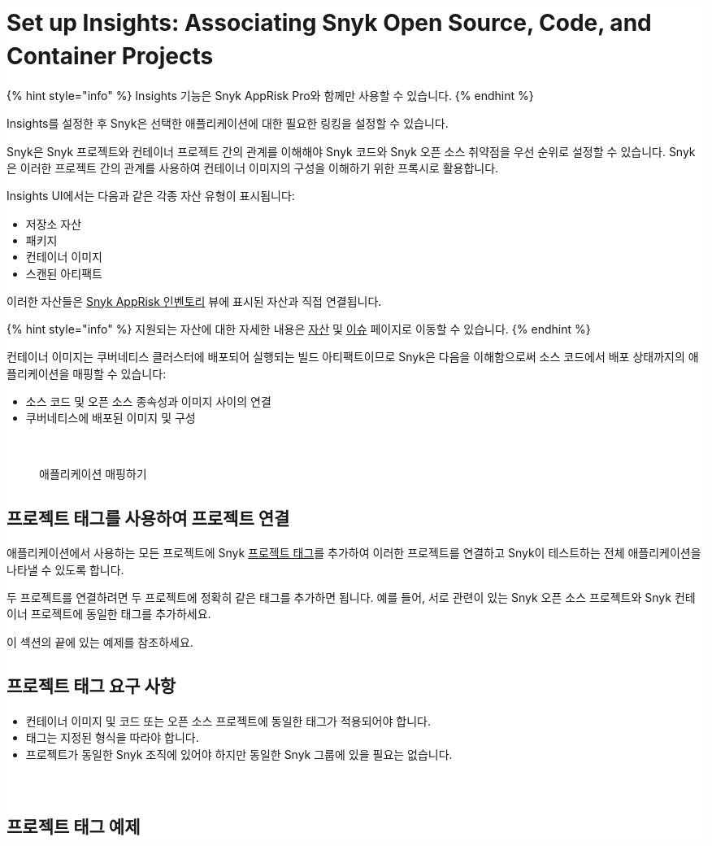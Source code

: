# Set up Insights: Associating Snyk Open Source, Code, and Container Projects

{% hint style="info" %}
Insights 기능은 Snyk AppRisk Pro와 함께만 사용할 수 있습니다.
{% endhint %}

Insights를 설정한 후 Snyk은 선택한 애플리케이션에 대한 필요한 링킹을 설정할 수 있습니다.

Snyk은 Snyk 프로젝트와 컨테이너 프로젝트 간의 관계를 이해해야 Snyk 코드와 Snyk 오픈 소스 취약점을 우선 순위로 설정할 수 있습니다. Snyk은 이러한 프로젝트 간의 관계를 사용하여 컨테이너 이미지의 구성을 이해하기 위한 프록시로 활용합니다.

Insights UI에서는 다음과 같은 각종 자산 유형이 표시됩니다:

* 저장소 자산
* 패키지
* 컨테이너 이미지
* 스캔된 아티팩트

이러한 자산들은 [Snyk AppRisk 인벤토리](../../../manage-assets/assets-inventory-components.md) 뷰에 표시된 자산과 직접 연결됩니다.

{% hint style="info" %}
지원되는 자산에 대한 자세한 내용은 [자산](../../../manage-assets/assets-inventory-components.md#asset) 및 [이슈](../../../manage-assets/assets-inventory-components.md#issues) 페이지로 이동할 수 있습니다.
{% endhint %}

컨테이너 이미지는 쿠버네티스 클러스터에 배포되어 실행되는 빌드 아티팩트이므로 Snyk은 다음을 이해함으로써 소스 코드에서 배포 상태까지의 애플리케이션을 매핑할 수 있습니다:

* 소스 코드 및 오픈 소스 종속성과 이미지 사이의 연결
* 쿠버네티스에 배포된 이미지 및 구성

<figure><img src="https://docs.snyk.io/~gitbook/image?url=https%3A%2F%2F2533899886-files.gitbook.io%2F%7E%2Ffiles%2Fv0%2Fb%2Fgitbook-x-prod.appspot.com%2Fo%2Fspaces%252F-MdwVZ6HOZriajCf5nXH%252Fuploads%252FtVvLg995ef8TmolwiTD8%252FAssociating%2520Snyk%2520OS%252C%2520Code%2520and%2520Container%2520projects.png%3Falt%3Dmedia%26token%3D909cb5e7-399c-4c14-979a-b1169c851509&#x26;width=768&#x26;dpr=4&#x26;quality=100&#x26;sign=9679adde&#x26;sv=2" alt=""><figcaption><p>애플리케이션 매핑하기</p></figcaption></figure>

## 프로젝트 태그를 사용하여 프로젝트 연결

애플리케이션에서 사용하는 모든 프로젝트에 Snyk [프로젝트 태그](../../../snyk-admin/introduction-to-snyk-projects/project-tags.md)를 추가하여 이러한 프로젝트를 연결하고 Snyk이 테스트하는 전체 애플리케이션을 나타낼 수 있도록 합니다.

두 프로젝트를 연결하려면 두 프로젝트에 정확히 같은 태그를 추가하면 됩니다. 예를 들어, 서로 관련이 있는 Snyk 오픈 소스 프로젝트와 Snyk 컨테이너 프로젝트에 동일한 태그를 추가하세요.

이 섹션의 끝에 있는 예제를 참조하세요.

## 프로젝트 태그 요구 사항

* 컨테이너 이미지 및 코드 또는 오픈 소스 프로젝트에 동일한 태그가 적용되어야 합니다.
* 태그는 지정된 형식을 따라야 합니다.
* 프로젝트가 동일한 Snyk 조직에 있어야 하지만 동일한 Snyk 그룹에 있을 필요는 없습니다.

<figure><img src="https://docs.snyk.io/~gitbook/image?url=https%3A%2F%2F2533899886-files.gitbook.io%2F%7E%2Ffiles%2Fv0%2Fb%2Fgitbook-x-prod.appspot.com%2Fo%2Fspaces%252F-MdwVZ6HOZriajCf5nXH%252Fuploads%252Ffx5udbdNehm6BZPcd63V%252FScreenshot%25202023-06-06%2520at%252023.29.29.png%3Falt%3Dmedia%26token%3Df33c8575-aae9-4d6f-818a-e1dbfb5e32d9&#x26;width=768&#x26;dpr=4&#x26;quality=100&#x26;sign=ec628b4c&#x26;sv=2" alt=""><figcaption></figcaption></figure>

## 프로젝트 태그 예제
